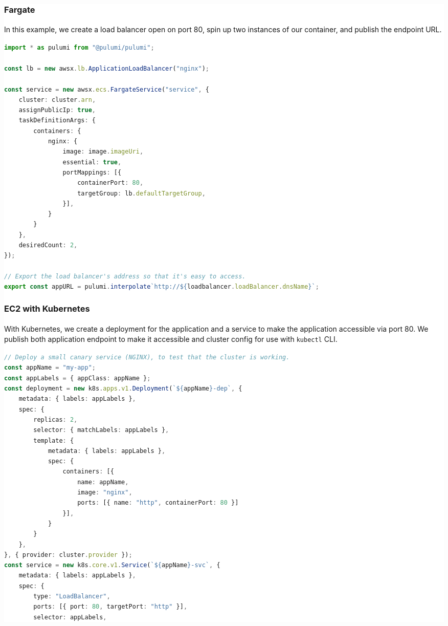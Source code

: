 ### Fargate

In this example, we create a load balancer open on port 80, spin up two instances of our container, and publish the endpoint URL.

```ts
import * as pulumi from "@pulumi/pulumi";

const lb = new awsx.lb.ApplicationLoadBalancer("nginx");

const service = new awsx.ecs.FargateService("service", {
    cluster: cluster.arn,
    assignPublicIp: true,
    taskDefinitionArgs: {
        containers: {
            nginx: {
                image: image.imageUri,
                essential: true,
                portMappings: [{
                    containerPort: 80,
                    targetGroup: lb.defaultTargetGroup,
                }],
            }
        }
    },
    desiredCount: 2,
});

// Export the load balancer's address so that it's easy to access.
export const appURL = pulumi.interpolate`http://${loadbalancer.loadBalancer.dnsName}`;
```

### EC2 with Kubernetes

With Kubernetes, we create a deployment for the application and a service to make the application accessible via port 80. We publish both application endpoint to make it accessible and cluster config for use with `kubectl` CLI.

```ts
// Deploy a small canary service (NGINX), to test that the cluster is working.
const appName = "my-app";
const appLabels = { appClass: appName };
const deployment = new k8s.apps.v1.Deployment(`${appName}-dep`, {
    metadata: { labels: appLabels },
    spec: {
        replicas: 2,
        selector: { matchLabels: appLabels },
        template: {
            metadata: { labels: appLabels },
            spec: {
                containers: [{
                    name: appName,
                    image: "nginx",
                    ports: [{ name: "http", containerPort: 80 }]
                }],
            }
        }
    },
}, { provider: cluster.provider });
const service = new k8s.core.v1.Service(`${appName}-svc`, {
    metadata: { labels: appLabels },
    spec: {
        type: "LoadBalancer",
        ports: [{ port: 80, targetPort: "http" }],
        selector: appLabels,
```
